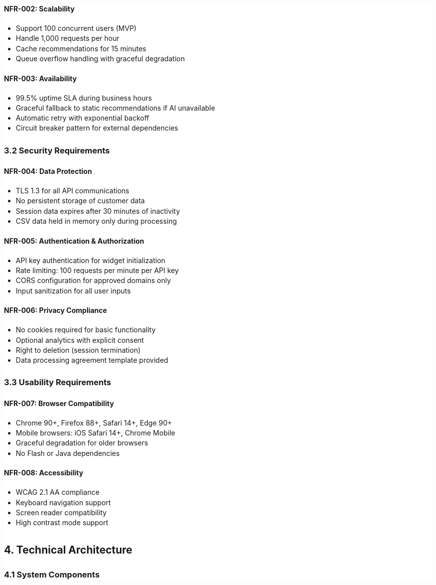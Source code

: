 #### NFR-002: Scalability
- Support 100 concurrent users (MVP)
- Handle 1,000 requests per hour
- Cache recommendations for 15 minutes
- Queue overflow handling with graceful degradation

#### NFR-003: Availability
- 99.5% uptime SLA during business hours
- Graceful fallback to static recommendations if AI unavailable
- Automatic retry with exponential backoff
- Circuit breaker pattern for external dependencies

### 3.2 Security Requirements

#### NFR-004: Data Protection
- TLS 1.3 for all API communications
- No persistent storage of customer data
- Session data expires after 30 minutes of inactivity
- CSV data held in memory only during processing

#### NFR-005: Authentication & Authorization
- API key authentication for widget initialization
- Rate limiting: 100 requests per minute per API key
- CORS configuration for approved domains only
- Input sanitization for all user inputs

#### NFR-006: Privacy Compliance
- No cookies required for basic functionality
- Optional analytics with explicit consent
- Right to deletion (session termination)
- Data processing agreement template provided

### 3.3 Usability Requirements

#### NFR-007: Browser Compatibility
- Chrome 90+, Firefox 88+, Safari 14+, Edge 90+
- Mobile browsers: iOS Safari 14+, Chrome Mobile
- Graceful degradation for older browsers
- No Flash or Java dependencies

#### NFR-008: Accessibility
- WCAG 2.1 AA compliance
- Keyboard navigation support
- Screen reader compatibility
- High contrast mode support

## 4. Technical Architecture

### 4.1 System Components
